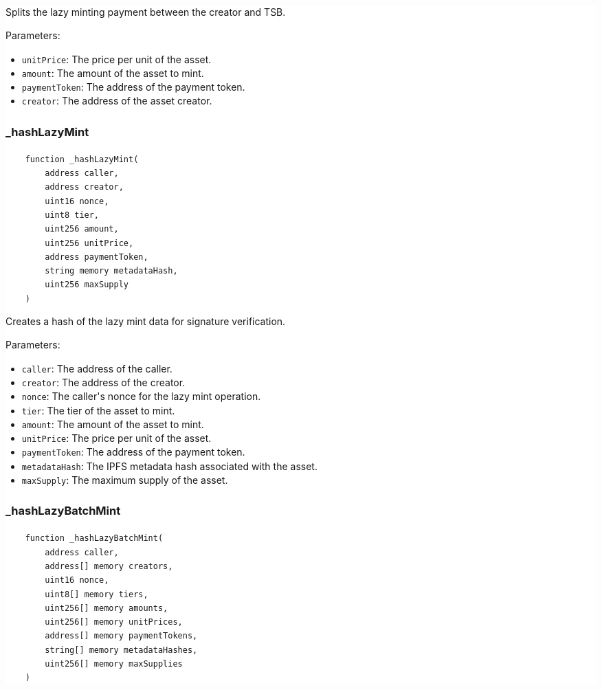 Splits the lazy minting payment between the creator and TSB.

Parameters:

- `unitPrice`: The price per unit of the asset.
- `amount`: The amount of the asset to mint.
- `paymentToken`: The address of the payment token.
- `creator`: The address of the asset creator.

### \_hashLazyMint

```solidity
    function _hashLazyMint(
        address caller,
        address creator,
        uint16 nonce,
        uint8 tier,
        uint256 amount,
        uint256 unitPrice,
        address paymentToken,
        string memory metadataHash,
        uint256 maxSupply
    )
```

Creates a hash of the lazy mint data for signature verification.

Parameters:

- `caller`: The address of the caller.
- `creator`: The address of the creator.
- `nonce`: The caller's nonce for the lazy mint operation.
- `tier`: The tier of the asset to mint.
- `amount`: The amount of the asset to mint.
- `unitPrice`: The price per unit of the asset.
- `paymentToken`: The address of the payment token.
- `metadataHash`: The IPFS metadata hash associated with the asset.
- `maxSupply`: The maximum supply of the asset.

### \_hashLazyBatchMint

```solidity
    function _hashLazyBatchMint(
        address caller,
        address[] memory creators,
        uint16 nonce,
        uint8[] memory tiers,
        uint256[] memory amounts,
        uint256[] memory unitPrices,
        address[] memory paymentTokens,
        string[] memory metadataHashes,
        uint256[] memory maxSupplies
    )
```
